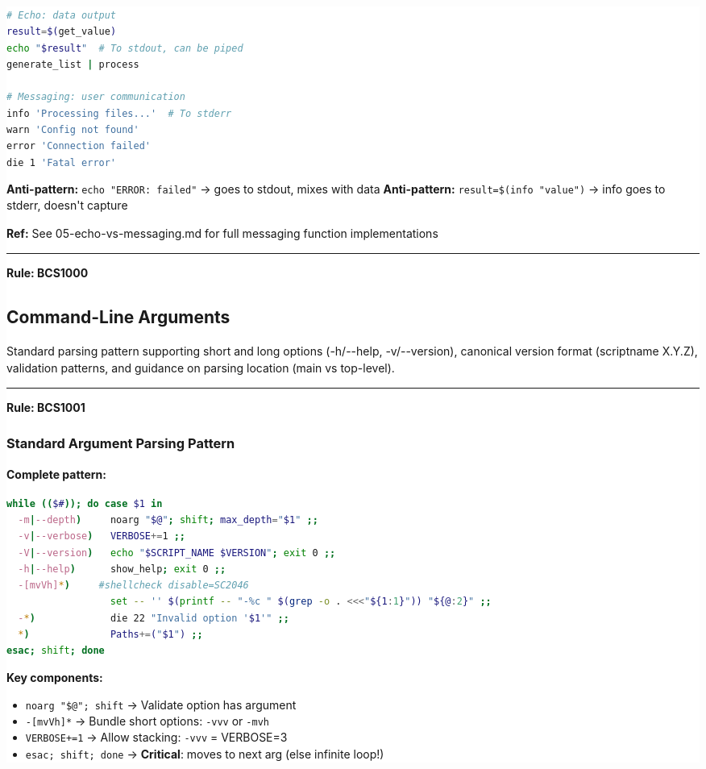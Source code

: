 ```bash
# Echo: data output
result=$(get_value)
echo "$result"  # To stdout, can be piped
generate_list | process

# Messaging: user communication
info 'Processing files...'  # To stderr
warn 'Config not found'
error 'Connection failed'
die 1 'Fatal error'
```

**Anti-pattern:** `echo "ERROR: failed"` → goes to stdout, mixes with data
**Anti-pattern:** `result=$(info "value")` → info goes to stderr, doesn't capture

**Ref:** See 05-echo-vs-messaging.md for full messaging function implementations


---


**Rule: BCS1000**

## Command-Line Arguments

Standard parsing pattern supporting short and long options (-h/--help, -v/--version), canonical version format (scriptname X.Y.Z), validation patterns, and guidance on parsing location (main vs top-level).


---


**Rule: BCS1001**

### Standard Argument Parsing Pattern

**Complete pattern:**
```bash
while (($#)); do case $1 in
  -m|--depth)     noarg "$@"; shift; max_depth="$1" ;;
  -v|--verbose)   VERBOSE+=1 ;;
  -V|--version)   echo "$SCRIPT_NAME $VERSION"; exit 0 ;;
  -h|--help)      show_help; exit 0 ;;
  -[mvVh]*)     #shellcheck disable=SC2046
                  set -- '' $(printf -- "-%c " $(grep -o . <<<"${1:1}")) "${@:2}" ;;
  -*)             die 22 "Invalid option '$1'" ;;
  *)              Paths+=("$1") ;;
esac; shift; done
```

**Key components:**
- `noarg "$@"; shift` → Validate option has argument
- `-[mvVh]*` → Bundle short options: `-vvv` or `-mvh`
- `VERBOSE+=1` → Allow stacking: `-vvv` = VERBOSE=3
- `esac; shift; done` → **Critical**: moves to next arg (else infinite loop!)
